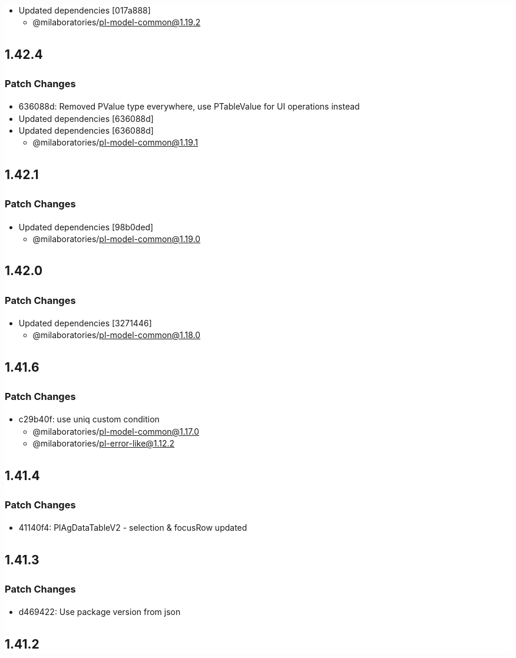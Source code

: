 - Updated dependencies [017a888]
  - @milaboratories/pl-model-common@1.19.2

## 1.42.4

### Patch Changes

- 636088d: Removed PValue type everywhere, use PTableValue for UI operations instead
- Updated dependencies [636088d]
- Updated dependencies [636088d]
  - @milaboratories/pl-model-common@1.19.1

## 1.42.1

### Patch Changes

- Updated dependencies [98b0ded]
  - @milaboratories/pl-model-common@1.19.0

## 1.42.0

### Patch Changes

- Updated dependencies [3271446]
  - @milaboratories/pl-model-common@1.18.0

## 1.41.6

### Patch Changes

- c29b40f: use uniq custom condition
  - @milaboratories/pl-model-common@1.17.0
  - @milaboratories/pl-error-like@1.12.2

## 1.41.4

### Patch Changes

- 41140f4: PlAgDataTableV2 - selection & focusRow updated

## 1.41.3

### Patch Changes

- d469422: Use package version from json

## 1.41.2
